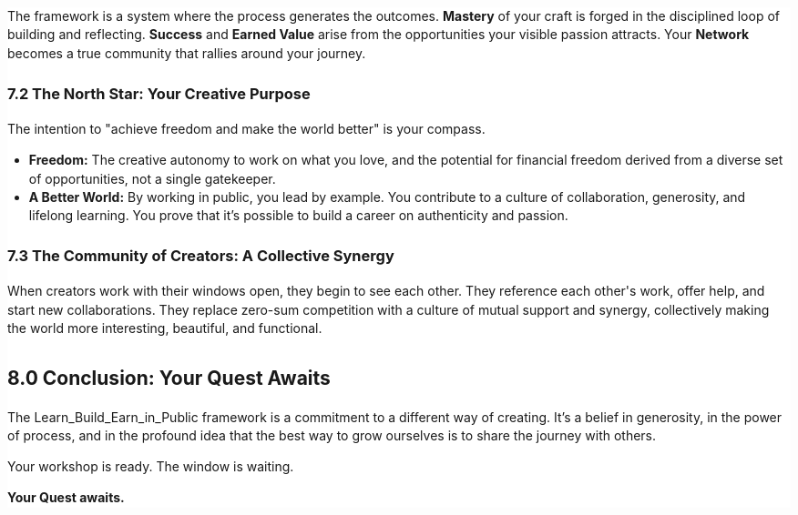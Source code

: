 The framework is a system where the process generates the outcomes. **Mastery** of your craft is forged in the disciplined loop of building and reflecting. **Success** and **Earned Value** arise from the opportunities your visible passion attracts. Your **Network** becomes a true community that rallies around your journey.

<a name="7.2-revised"></a>
### 7.2 The North Star: Your Creative Purpose

The intention to "achieve freedom and make the world better" is your compass.
*   **Freedom:** The creative autonomy to work on what you love, and the potential for financial freedom derived from a diverse set of opportunities, not a single gatekeeper.
*   **A Better World:** By working in public, you lead by example. You contribute to a culture of collaboration, generosity, and lifelong learning. You prove that it’s possible to build a career on authenticity and passion.

<a name="7.3-revised"></a>
### 7.3 The Community of Creators: A Collective Synergy

When creators work with their windows open, they begin to see each other. They reference each other's work, offer help, and start new collaborations. They replace zero-sum competition with a culture of mutual support and synergy, collectively making the world more interesting, beautiful, and functional.

<a name="8.0-revised"></a>
## 8.0 Conclusion: Your Quest Awaits

The Learn_Build_Earn_in_Public framework is a commitment to a different way of creating. It’s a belief in generosity, in the power of process, and in the profound idea that the best way to grow ourselves is to share the journey with others.

Your workshop is ready. The window is waiting.

**Your Quest awaits.**